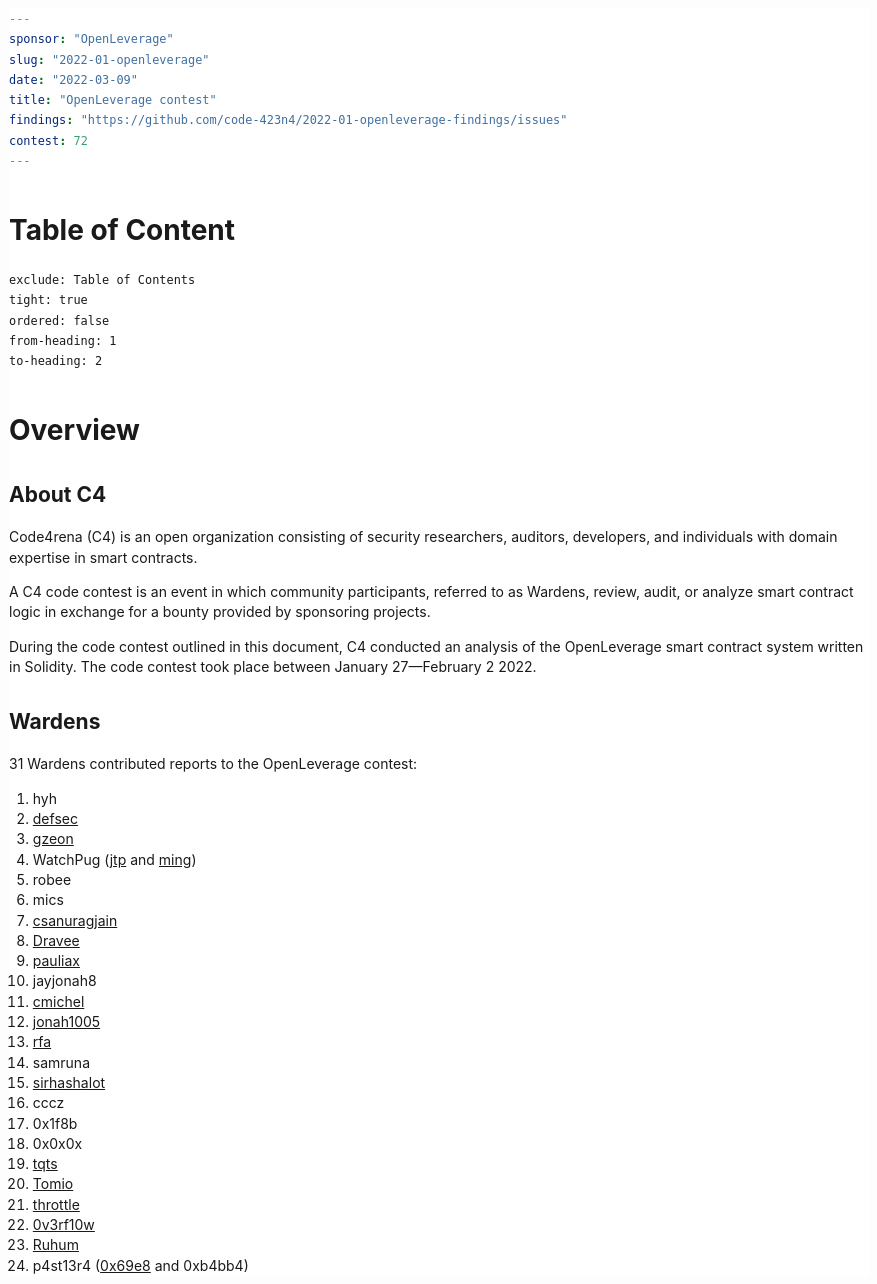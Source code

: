 ```yaml
---
sponsor: "OpenLeverage"
slug: "2022-01-openleverage"
date: "2022-03-09"
title: "OpenLeverage contest"
findings: "https://github.com/code-423n4/2022-01-openleverage-findings/issues"
contest: 72
---
```


# Table of Content
```toc
exclude: Table of Contents
tight: true
ordered: false
from-heading: 1
to-heading: 2
```

# Overview

## About C4

Code4rena (C4) is an open organization consisting of security researchers, auditors, developers, and individuals with domain expertise in smart contracts.

A C4 code contest is an event in which community participants, referred to as Wardens, review, audit, or analyze smart contract logic in exchange for a bounty provided by sponsoring projects.

During the code contest outlined in this document, C4 conducted an analysis of the OpenLeverage smart contract system written in Solidity. The code contest took place between January 27—February 2 2022.

## Wardens

31 Wardens contributed reports to the OpenLeverage contest:

  1. hyh
  1. [defsec](https://twitter.com/defsec_)
  1. [gzeon](https://twitter.com/gzeon)
  1. WatchPug ([jtp](https://github.com/jack-the-pug) and [ming](https://github.com/mingwatch))
  1. robee
  1. mics
  1. [csanuragjain](https://twitter.com/csanuragjain)
  1. [Dravee](https://twitter.com/JustDravee)
  1. [pauliax](https://twitter.com/SolidityDev)
  1. jayjonah8
  1. [cmichel](https://twitter.com/cmichelio)
  1. [jonah1005](https://twitter.com/jonah1005w)
  1. [rfa](https://www.instagram.com/riyan_rfa/)
  1. samruna
  1. [sirhashalot](https://twitter.com/SirH4shalot)
  1. cccz
  1. 0x1f8b
  1. 0x0x0x
  1. [tqts](https://tqts.ar/)
  1. [Tomio](https://twitter.com/meidhiwirara)
  1. [throttle](https://twitter.com/_no_handlebars)
  1. [0v3rf10w](https://twitter.com/_0v3rf10w)
  1. [Ruhum](https://twitter.com/0xruhum)
  1. p4st13r4 ([0x69e8](https://github.com/0x69e8) and 0xb4bb4)